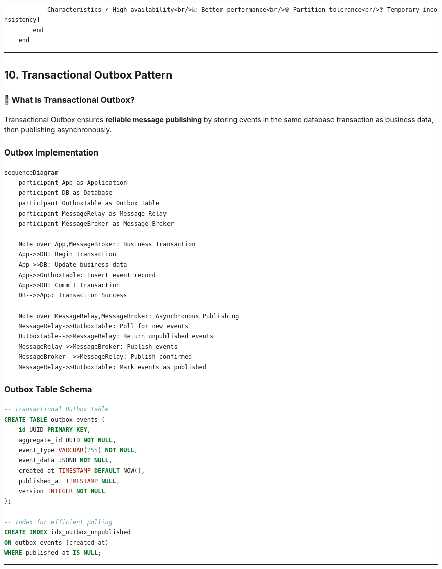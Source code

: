 ```mermaid
            Characteristics[⚡ High availability<br/>📈 Better performance<br/>🌐 Partition tolerance<br/>❓ Temporary inconsistency]
        end
    end
```

---

## 10. Transactional Outbox Pattern

### 📮 What is Transactional Outbox?

Transactional Outbox ensures **reliable message publishing** by storing events in the same database transaction as business data, then publishing asynchronously.

### Outbox Implementation

```mermaid
sequenceDiagram
    participant App as Application
    participant DB as Database
    participant OutboxTable as Outbox Table
    participant MessageRelay as Message Relay
    participant MessageBroker as Message Broker
    
    Note over App,MessageBroker: Business Transaction
    App->>DB: Begin Transaction
    App->>DB: Update business data
    App->>OutboxTable: Insert event record
    App->>DB: Commit Transaction
    DB-->>App: Transaction Success
    
    Note over MessageRelay,MessageBroker: Asynchronous Publishing
    MessageRelay->>OutboxTable: Poll for new events
    OutboxTable-->>MessageRelay: Return unpublished events
    MessageRelay->>MessageBroker: Publish events
    MessageBroker-->>MessageRelay: Publish confirmed
    MessageRelay->>OutboxTable: Mark events as published
```

### Outbox Table Schema

```sql
-- Transactional Outbox Table
CREATE TABLE outbox_events (
    id UUID PRIMARY KEY,
    aggregate_id UUID NOT NULL,
    event_type VARCHAR(255) NOT NULL,
    event_data JSONB NOT NULL,
    created_at TIMESTAMP DEFAULT NOW(),
    published_at TIMESTAMP NULL,
    version INTEGER NOT NULL
);

-- Index for efficient polling
CREATE INDEX idx_outbox_unpublished 
ON outbox_events (created_at) 
WHERE published_at IS NULL;
```

---
